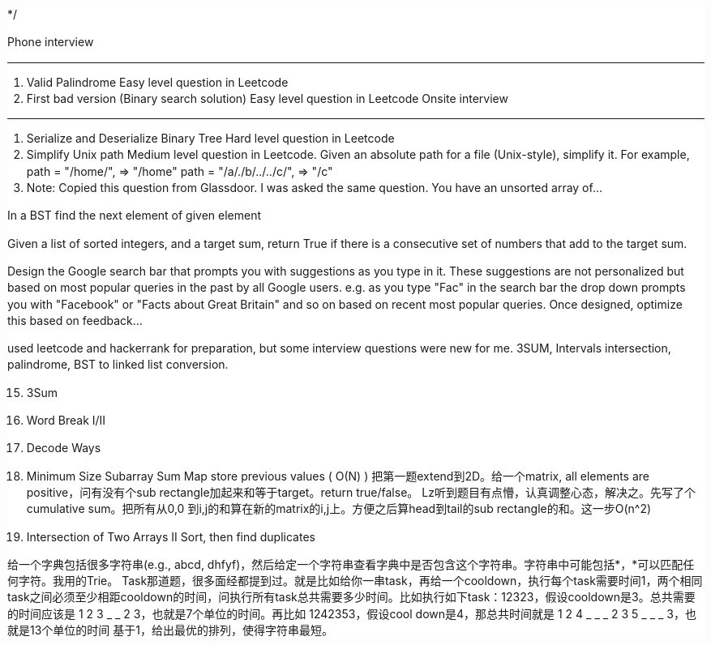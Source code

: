  */

Phone interview
*********************
1. Valid Palindrome
Easy level question in Leetcode
2. First bad version (Binary search solution)
Easy level question in Leetcode
Onsite interview
**********************
1. Serialize and Deserialize Binary Tree
Hard level question in Leetcode
2. Simplify Unix path
Medium level question in Leetcode.
Given an absolute path for a file (Unix-style), simplify it.
For example,
path = "/home/", => "/home"
path = "/a/./b/../../c/", => "/c"
3. Note: Copied this question from Glassdoor. I was asked the same question.
You have an unsorted array of… 
 
In a BST find the next element of given element   
 
Given a list of sorted integers, and a target sum, return True if there is a consecutive set of numbers that add to the target sum.   

Design the Google search bar that prompts you with suggestions as you type in it. These suggestions are not personalized but based on most popular queries in the past by all Google users. e.g. as you type "Fac" in the search bar the drop down prompts you with "Facebook" or "Facts about Great Britain" and so on based on recent most popular queries. Once designed, optimize this based on feedback… 

used leetcode and hackerrank for preparation, but some interview questions were new for me. 3SUM, Intervals intersection, palindrome, BST to linked list conversion.




15. 3Sum

139. Word Break I/II

91. Decode Ways

209. Minimum Size Subarray Sum
Map store previous values ( O(N) )
把第一题extend到2D。给一个matrix, all elements are positive，问有没有个sub rectangle加起来和等于target。return true/false。
Lz听到题目有点懵，认真调整心态，解决之。先写了个cumulative sum。把所有从0,0 到i,j的和算在新的matrix的i,j上。方便之后算head到tail的sub rectangle的和。这一步O(n^2)


350. Intersection of Two Arrays II
Sort, then find duplicates


给一个字典包括很多字符串(e.g., abcd, dhfyf)，然后给定一个字符串查看字典中是否包含这个字符串。字符串中可能包括*，*可以匹配任何字符。我用的Trie。
Task那道题，很多面经都提到过。就是比如给你一串task，再给一个cooldown，执行每个task需要时间1，两个相同task之间必须至少相距cooldown的时间，问执行所有task总共需要多少时间。比如执行如下task：12323，假设cooldown是3。总共需要的时间应该是 1 2 3 _ _ 2 3，也就是7个单位的时间。再比如 1242353，假设cool down是4，那总共时间就是 1 2 4 _ _ _ 2 3 5 _ _ _ 3，也就是13个单位的时间
基于1，给出最优的排列，使得字符串最短。
